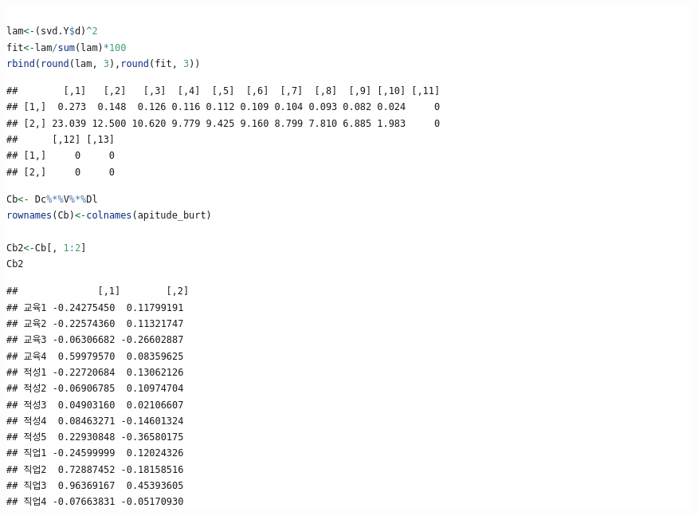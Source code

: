 ``` r

lam<-(svd.Y$d)^2
fit<-lam/sum(lam)*100
rbind(round(lam, 3),round(fit, 3))
```

    ##        [,1]   [,2]   [,3]  [,4]  [,5]  [,6]  [,7]  [,8]  [,9] [,10] [,11]
    ## [1,]  0.273  0.148  0.126 0.116 0.112 0.109 0.104 0.093 0.082 0.024     0
    ## [2,] 23.039 12.500 10.620 9.779 9.425 9.160 8.799 7.810 6.885 1.983     0
    ##      [,12] [,13]
    ## [1,]     0     0
    ## [2,]     0     0

``` r
Cb<- Dc%*%V%*%Dl
rownames(Cb)<-colnames(apitude_burt)

Cb2<-Cb[, 1:2]
Cb2
```

    ##              [,1]        [,2]
    ## 교육1 -0.24275450  0.11799191
    ## 교육2 -0.22574360  0.11321747
    ## 교육3 -0.06306682 -0.26602887
    ## 교육4  0.59979570  0.08359625
    ## 적성1 -0.22720684  0.13062126
    ## 적성2 -0.06906785  0.10974704
    ## 적성3  0.04903160  0.02106607
    ## 적성4  0.08463271 -0.14601324
    ## 적성5  0.22930848 -0.36580175
    ## 직업1 -0.24599999  0.12024326
    ## 직업2  0.72887452 -0.18158516
    ## 직업3  0.96369167  0.45393605
    ## 직업4 -0.07663831 -0.05170930
